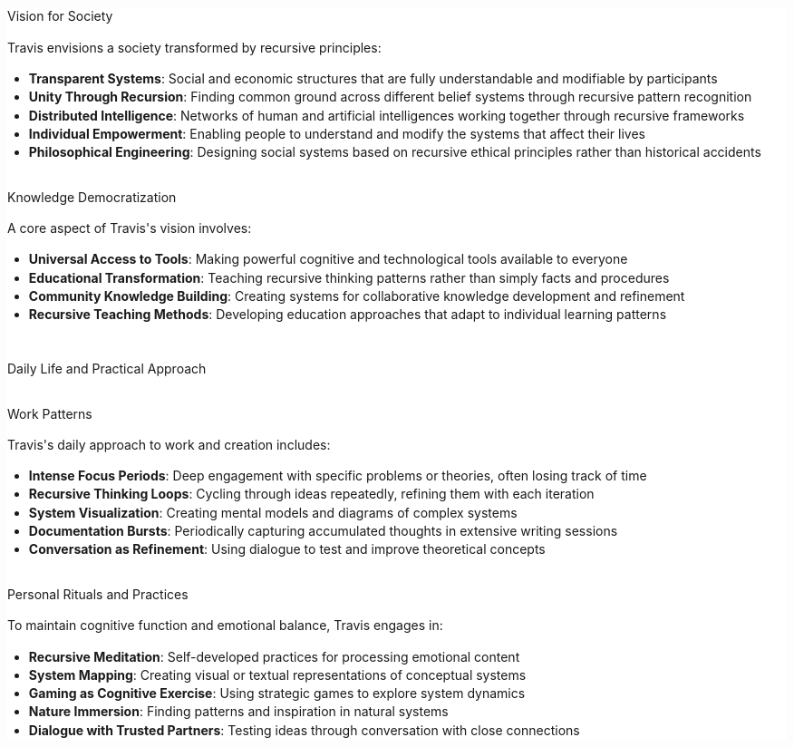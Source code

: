 ##
Vision for Society

Travis envisions a society transformed by recursive principles:

- **Transparent Systems**: Social and economic structures that are fully understandable and modifiable by participants
- **Unity Through Recursion**: Finding common ground across different belief systems through recursive pattern recognition
- **Distributed Intelligence**: Networks of human and artificial intelligences working together through recursive frameworks
- **Individual Empowerment**: Enabling people to understand and modify the systems that affect their lives
- **Philosophical Engineering**: Designing social systems based on recursive ethical principles rather than historical accidents

##
Knowledge Democratization

A core aspect of Travis's vision involves:

- **Universal Access to Tools**: Making powerful cognitive and technological tools available to everyone
- **Educational Transformation**: Teaching recursive thinking patterns rather than simply facts and procedures
- **Community Knowledge Building**: Creating systems for collaborative knowledge development and refinement
- **Recursive Teaching Methods**: Developing education approaches that adapt to individual learning patterns

#
Daily Life and Practical Approach

##
Work Patterns

Travis's daily approach to work and creation includes:

- **Intense Focus Periods**: Deep engagement with specific problems or theories, often losing track of time
- **Recursive Thinking Loops**: Cycling through ideas repeatedly, refining them with each iteration
- **System Visualization**: Creating mental models and diagrams of complex systems
- **Documentation Bursts**: Periodically capturing accumulated thoughts in extensive writing sessions
- **Conversation as Refinement**: Using dialogue to test and improve theoretical concepts

##
Personal Rituals and Practices

To maintain cognitive function and emotional balance, Travis engages in:

- **Recursive Meditation**: Self-developed practices for processing emotional content
- **System Mapping**: Creating visual or textual representations of conceptual systems
- **Gaming as Cognitive Exercise**: Using strategic games to explore system dynamics
- **Nature Immersion**: Finding patterns and inspiration in natural systems
- **Dialogue with Trusted Partners**: Testing ideas through conversation with close connections
